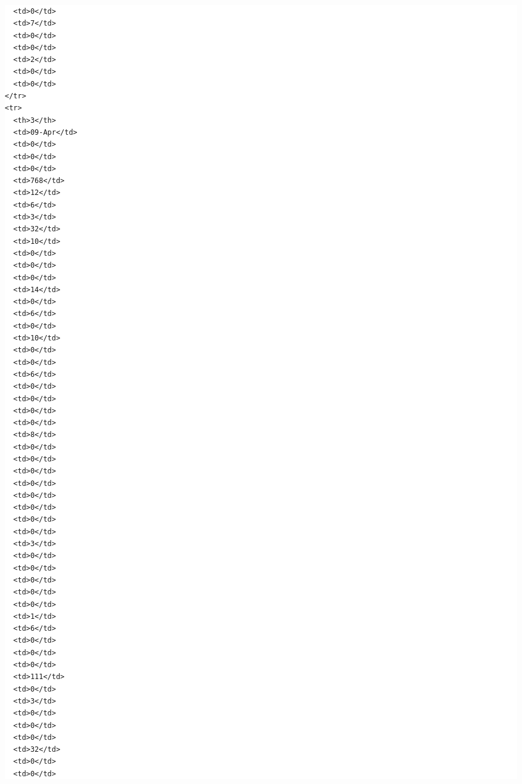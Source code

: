       <td>0</td>
      <td>7</td>
      <td>0</td>
      <td>0</td>
      <td>2</td>
      <td>0</td>
      <td>0</td>
    </tr>
    <tr>
      <th>3</th>
      <td>09-Apr</td>
      <td>0</td>
      <td>0</td>
      <td>0</td>
      <td>768</td>
      <td>12</td>
      <td>6</td>
      <td>3</td>
      <td>32</td>
      <td>10</td>
      <td>0</td>
      <td>0</td>
      <td>0</td>
      <td>14</td>
      <td>0</td>
      <td>6</td>
      <td>0</td>
      <td>10</td>
      <td>0</td>
      <td>0</td>
      <td>6</td>
      <td>0</td>
      <td>0</td>
      <td>0</td>
      <td>0</td>
      <td>8</td>
      <td>0</td>
      <td>0</td>
      <td>0</td>
      <td>0</td>
      <td>0</td>
      <td>0</td>
      <td>0</td>
      <td>0</td>
      <td>3</td>
      <td>0</td>
      <td>0</td>
      <td>0</td>
      <td>0</td>
      <td>0</td>
      <td>1</td>
      <td>6</td>
      <td>0</td>
      <td>0</td>
      <td>0</td>
      <td>111</td>
      <td>0</td>
      <td>3</td>
      <td>0</td>
      <td>0</td>
      <td>0</td>
      <td>32</td>
      <td>0</td>
      <td>0</td>
